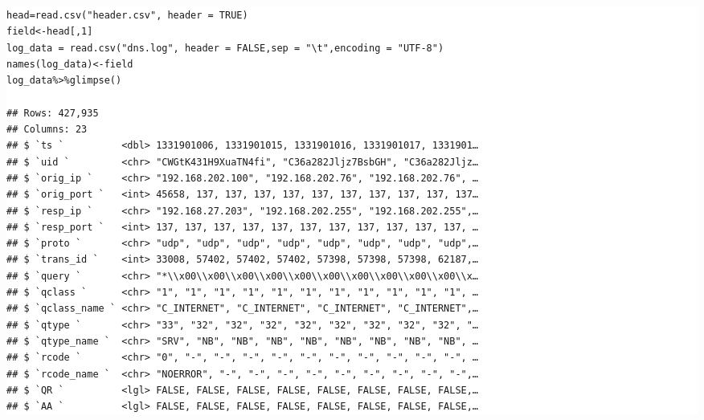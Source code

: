     head=read.csv("header.csv", header = TRUE)
    field<-head[,1]
    log_data = read.csv("dns.log", header = FALSE,sep = "\t",encoding = "UTF-8")
    names(log_data)<-field
    log_data%>%glimpse()

    ## Rows: 427,935
    ## Columns: 23
    ## $ `ts `          <dbl> 1331901006, 1331901015, 1331901016, 1331901017, 1331901…
    ## $ `uid `         <chr> "CWGtK431H9XuaTN4fi", "C36a282Jljz7BsbGH", "C36a282Jljz…
    ## $ `orig_ip `     <chr> "192.168.202.100", "192.168.202.76", "192.168.202.76", …
    ## $ `orig_port `   <int> 45658, 137, 137, 137, 137, 137, 137, 137, 137, 137, 137…
    ## $ `resp_ip `     <chr> "192.168.27.203", "192.168.202.255", "192.168.202.255",…
    ## $ `resp_port `   <int> 137, 137, 137, 137, 137, 137, 137, 137, 137, 137, 137, …
    ## $ `proto `       <chr> "udp", "udp", "udp", "udp", "udp", "udp", "udp", "udp",…
    ## $ `trans_id `    <int> 33008, 57402, 57402, 57402, 57398, 57398, 57398, 62187,…
    ## $ `query `       <chr> "*\\x00\\x00\\x00\\x00\\x00\\x00\\x00\\x00\\x00\\x00\\x…
    ## $ `qclass `      <chr> "1", "1", "1", "1", "1", "1", "1", "1", "1", "1", "1", …
    ## $ `qclass_name ` <chr> "C_INTERNET", "C_INTERNET", "C_INTERNET", "C_INTERNET",…
    ## $ `qtype `       <chr> "33", "32", "32", "32", "32", "32", "32", "32", "32", "…
    ## $ `qtype_name `  <chr> "SRV", "NB", "NB", "NB", "NB", "NB", "NB", "NB", "NB", …
    ## $ `rcode `       <chr> "0", "-", "-", "-", "-", "-", "-", "-", "-", "-", "-", …
    ## $ `rcode_name `  <chr> "NOERROR", "-", "-", "-", "-", "-", "-", "-", "-", "-",…
    ## $ `QR `          <lgl> FALSE, FALSE, FALSE, FALSE, FALSE, FALSE, FALSE, FALSE,…
    ## $ `AA `          <lgl> FALSE, FALSE, FALSE, FALSE, FALSE, FALSE, FALSE, FALSE,…